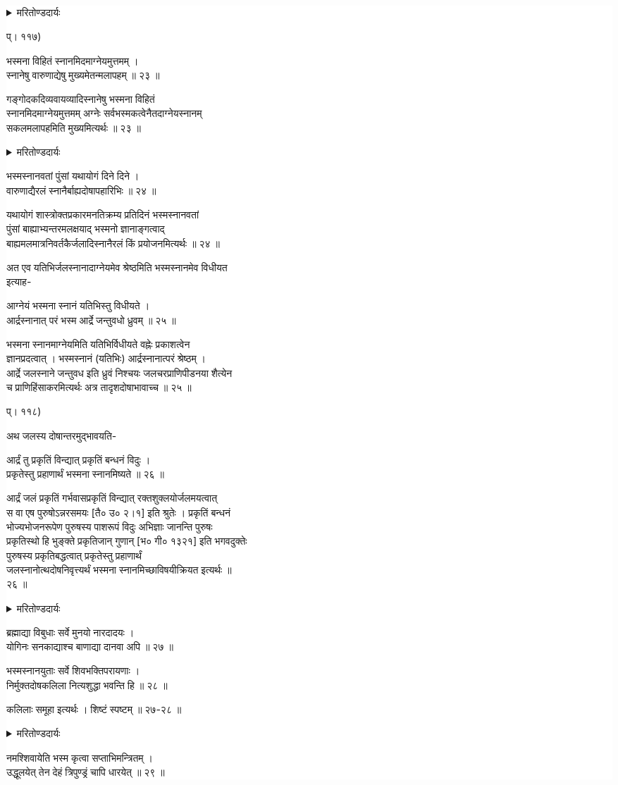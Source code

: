 <details><summary>मरितोण्डदार्यः</summary></details>

प्। ११७)

भस्मना विहितं स्नानमिदमाग्नेयमुत्तमम् ।  
स्नानेषु वारुणाद्येषु मुख्यमेतन्मलापहम् ॥ २३ ॥

गङ्गोदकदिव्यवायव्यादिस्नानेषु भस्मना विहितं   
स्नानमिदमाग्नेयमुत्तमम् अग्नेः सर्वभस्मकत्वेनैतदाग्नेयस्नानम्   
सकलमलापहमिति मुख्यमित्यर्थः ॥ २३ ॥

<details><summary>मरितोण्डदार्यः</summary></details>

भस्मस्नानवतां पुंसां यथायोगं दिने दिने ।  
वारुणाद्यैरलं स्नानैर्बाह्यदोषापहारिभिः ॥ २४ ॥

यथायोगं शास्त्रोक्तप्रकारमनतिक्रम्य प्रतिदिनं भस्मस्नानवतां   
पुंसां बाह्याभ्यन्तरमलक्षयाद् भस्मनो ज्ञानाङ्गत्वाद्   
बाह्यमलमात्रनिवर्तकैर्जलादिस्नानैरलं किं प्रयोजनमित्यर्थः ॥ २४ ॥

अत एव यतिभिर्जलस्नानादाग्नेयमेव श्रेष्ठमिति भस्मस्नानमेव विधीयत   
इत्याह-

आग्नेयं भस्मना स्नानं यतिभिस्तु विधीयते ।  
आर्द्रस्नानात् परं भस्म आर्द्रे जन्तुवधो ध्रुवम् ॥ २५ ॥

भस्मना स्नानमाग्नेयमिति यतिभिर्विधीयते वह्नेः प्रकाशत्वेन   
ज्ञानप्रदत्वात् । भस्मस्नानं (यतिभिः) आर्द्रस्नानात्परं श्रेष्ठम् ।   
आर्द्रे जलस्नाने जन्तुवध इति ध्रुवं निश्चयः जलचरप्राणिपीडनया शैत्येन   
च प्राणिहिंसाकरमित्यर्थः अत्र तादृशदोषाभावाच्च ॥ २५ ॥

प्। ११८)

अथ जलस्य दोषान्तरमुद्भावयति-

आर्द्रं तु प्रकृतिं विन्द्यात् प्रकृतिं बन्धनं विदुः ।  
प्रकृतेस्तु प्रहाणार्थं भस्मना स्नानमिष्यते ॥ २६ ॥

आर्द्रं जलं प्रकृतिं गर्भवासप्रकृतिं विन्द्यात् रक्तशुक्लयोर्जलमयत्वात्   
स वा एष पुरुषोऽन्नरसमयः [तै० उ० २।१] इति श्रुतेः । प्रकृतिं बन्धनं   
भोज्यभोजनरूपेण पुरुषस्य पाशरूपं विदुः अभिज्ञाः जानन्ति पुरुषः   
प्रकृतिस्थो हि भुङ्क्ते प्रकृतिजान् गुणान् [भ० गी० १३२१] इति भगवदुक्तेः   
पुरुषस्य प्रकृतिबद्धत्वात् प्रकृतेस्तु प्रहाणार्थं   
जलस्नानोत्थदोषनिवृत्त्यर्थं भस्मना स्नानमिच्छाविषयीक्रियत इत्यर्थः ॥   
२६ ॥

<details><summary>मरितोण्डदार्यः</summary></details>

ब्रह्माद्या विबुधाः सर्वे मुनयो नारदादयः ।  
योगिनः सनकाद्याश्च बाणाद्या दानवा अपि ॥ २७ ॥

भस्मस्नानयुताः सर्वे शिवभक्तिपरायणाः ।  
निर्मुक्तदोषकलिला नित्यशुद्धा भवन्ति हि ॥ २८ ॥

कलिलाः समूहा इत्यर्थः । शिष्टं स्पष्टम् ॥ २७-२८ ॥

<details><summary>मरितोण्डदार्यः</summary></details>

नमश्शिवायेति भस्म कृत्वा सप्ताभिमन्त्रितम् ।  
उद्धूलयेत् तेन देहं त्रिपुण्ड्रं चापि धारयेत् ॥ २९ ॥
